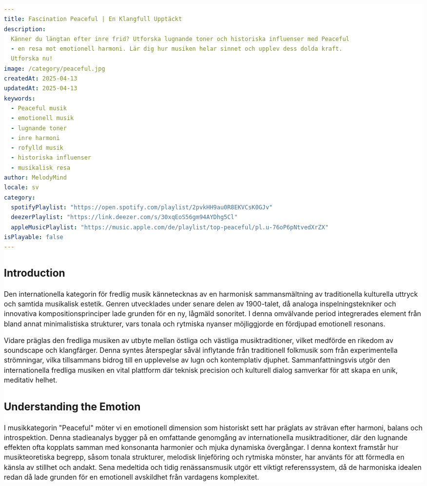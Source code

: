 ```yaml
---
title: Fascination Peaceful | En Klangfull Upptäckt
description:
  Känner du längtan efter inre frid? Utforska lugnande toner och historiska influenser med Peaceful
  - en resa mot emotionell harmoni. Lär dig hur musiken helar sinnet och upplev dess dolda kraft.
  Utforska nu!
image: /category/peaceful.jpg
createdAt: 2025-04-13
updatedAt: 2025-04-13
keywords:
  - Peaceful musik
  - emotionell musik
  - lugnande toner
  - inre harmoni
  - rofylld musik
  - historiska influenser
  - musikalisk resa
author: MelodyMind
locale: sv
category:
  spotifyPlaylist: "https://open.spotify.com/playlist/2pvkHH9au0R8EKVCsK0GJv"
  deezerPlaylist: "https://link.deezer.com/s/30xqEoS56gm94AYDhg5Cl"
  appleMusicPlaylist: "https://music.apple.com/de/playlist/top-peaceful/pl.u-76oP6pNtvedXrZX"
isPlayable: false
---
```


## Introduction

Den internationella kategorin för fredlig musik kännetecknas av en harmonisk sammansmältning av
traditionella kulturella uttryck och samtida musikalisk estetik. Genren utvecklades under senare
delen av 1900-talet, då analoga inspelningstekniker och innovativa kompositionsprinciper lade
grunden för en ny, lågmäld sonoritet. I denna omvälvande period integrerades element från bland
annat minimalistiska strukturer, vars tonala och rytmiska nyanser möjliggjorde en fördjupad
emotionell resonans.

Vidare präglas den fredliga musiken av utbyte mellan östliga och västliga musiktraditioner, vilket
medförde en rikedom av soundscape och klangfärger. Denna syntes återspeglar såväl inflytande från
traditionell folkmusik som från experimentella strömningar, vilka tillsammans bidrog till en
upplevelse av lugn och kontemplativ djuphet. Sammanfattningsvis utgör den internationella fredliga
musiken en vital plattform där teknisk precision och kulturell dialog samverkar för att skapa en
unik, meditativ helhet.

## Understanding the Emotion

I musikkategorin "Peaceful" möter vi en emotionell dimension som historiskt sett har präglats av
strävan efter harmoni, balans och introspektion. Denna stadieanalys bygger på en omfattande
genomgång av internationella musiktraditioner, där den lugnande effekten ofta kopplats samman med
konsonanta harmonier och mjuka dynamiska övergångar. I denna kontext framstår hur musikteoretiska
begrepp, såsom tonala strukturer, melodisk linjeföring och rytmiska mönster, har använts för att
förmedla en känsla av stillhet och andakt. Sena medeltida och tidig renässansmusik utgör ett viktigt
referenssystem, då de harmoniska idealen redan då lade grunden för en emotionell avskildhet från
vardagens komplexitet.
